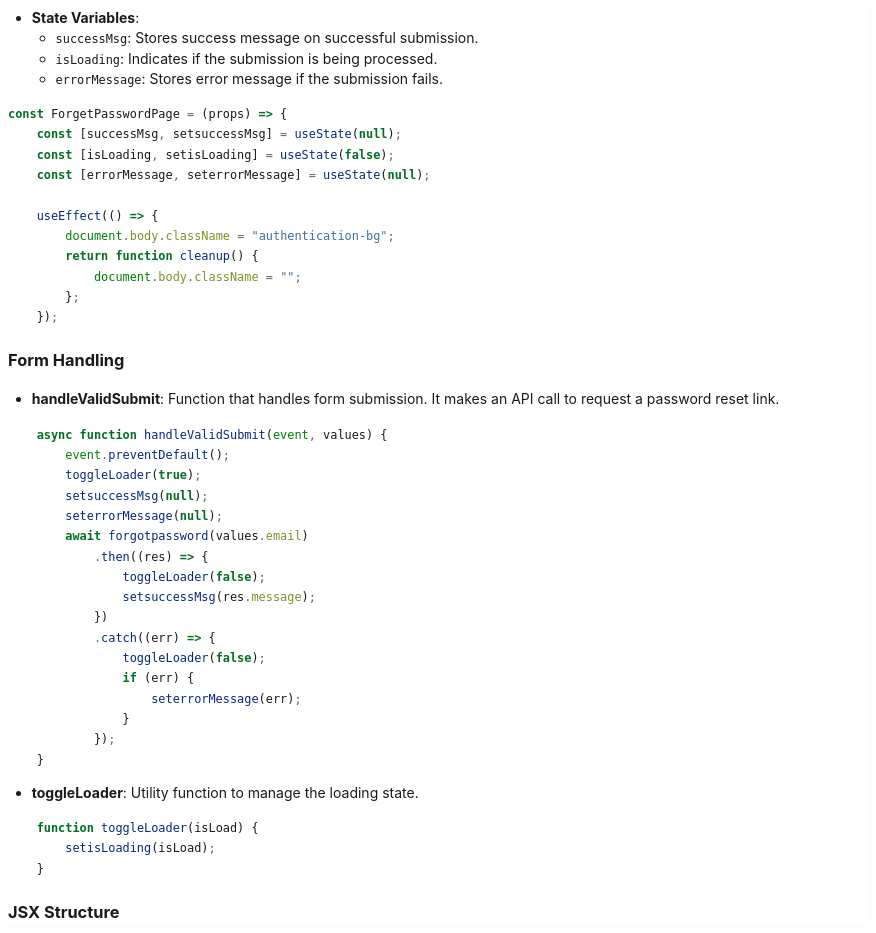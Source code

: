 - **State Variables**:
  - `successMsg`: Stores success message on successful submission.
  - `isLoading`: Indicates if the submission is being processed.
  - `errorMessage`: Stores error message if the submission fails.

```javascript
const ForgetPasswordPage = (props) => {
    const [successMsg, setsuccessMsg] = useState(null);
    const [isLoading, setisLoading] = useState(false);
    const [errorMessage, seterrorMessage] = useState(null);

    useEffect(() => {
        document.body.className = "authentication-bg";
        return function cleanup() {
            document.body.className = "";
        };
    });
```

### Form Handling

- **handleValidSubmit**: Function that handles form submission. It makes an API call to request a password reset link.

```javascript
    async function handleValidSubmit(event, values) {
        event.preventDefault();
        toggleLoader(true);
        setsuccessMsg(null);
        seterrorMessage(null);
        await forgotpassword(values.email)
            .then((res) => {
                toggleLoader(false);
                setsuccessMsg(res.message);
            })
            .catch((err) => {
                toggleLoader(false);
                if (err) {
                    seterrorMessage(err);
                }
            });
    }
```

- **toggleLoader**: Utility function to manage the loading state.

```javascript
    function toggleLoader(isLoad) {
        setisLoading(isLoad);
    }
```

### JSX Structure
